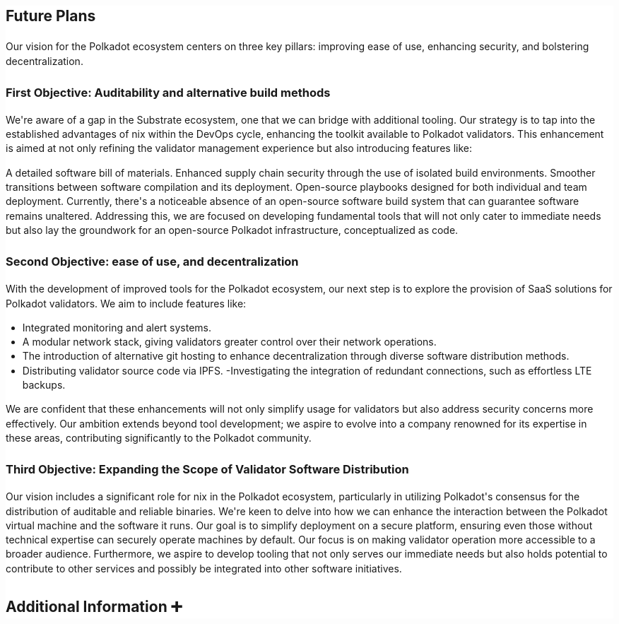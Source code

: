 


## Future Plans

Our vision for the Polkadot ecosystem centers on three key pillars: improving ease of use, enhancing security, and bolstering decentralization.

### First Objective: Auditability and alternative build methods

We're aware of a gap in the Substrate ecosystem, one that we can bridge with additional tooling. Our strategy is to tap into the established advantages of nix within the DevOps cycle, enhancing the toolkit available to Polkadot validators. This enhancement is aimed at not only refining the validator management experience but also introducing features like:

A detailed software bill of materials.
Enhanced supply chain security through the use of isolated build environments.
Smoother transitions between software compilation and its deployment.
Open-source playbooks designed for both individual and team deployment.
Currently, there's a noticeable absence of an open-source software build system that can guarantee software remains unaltered. Addressing this, we are focused on developing fundamental tools that will not only cater to immediate needs but also lay the groundwork for an open-source Polkadot infrastructure, conceptualized as code.

### Second Objective: ease of use, and decentralization
With the development of improved tools for the Polkadot ecosystem, our next step is to explore the provision of SaaS solutions for Polkadot validators. We aim to include features like:

- Integrated monitoring and alert systems.
- A modular network stack, giving validators greater control over their network operations.
- The introduction of alternative git hosting to enhance decentralization through diverse software distribution methods.
- Distributing validator source code via IPFS.
-Investigating the integration of redundant connections, such as effortless LTE backups.

We are confident that these enhancements will not only simplify usage for validators but also address security concerns more effectively. Our ambition extends beyond tool development; we aspire to evolve into a company renowned for its expertise in these areas, contributing significantly to the Polkadot community.

### Third Objective: Expanding the Scope of Validator Software Distribution

Our vision includes a significant role for nix in the Polkadot ecosystem, particularly in utilizing Polkadot's consensus for the distribution of auditable and reliable binaries. We're keen to delve into how we can enhance the interaction between the Polkadot virtual machine and the software it runs. Our goal is to simplify deployment on a secure platform, ensuring even those without technical expertise can securely operate machines by default. Our focus is on making validator operation more accessible to a broader audience. Furthermore, we aspire to develop tooling that not only serves our immediate needs but also holds potential to contribute to other services and possibly be integrated into other software initiatives. 

## Additional Information :heavy_plus_sign:
